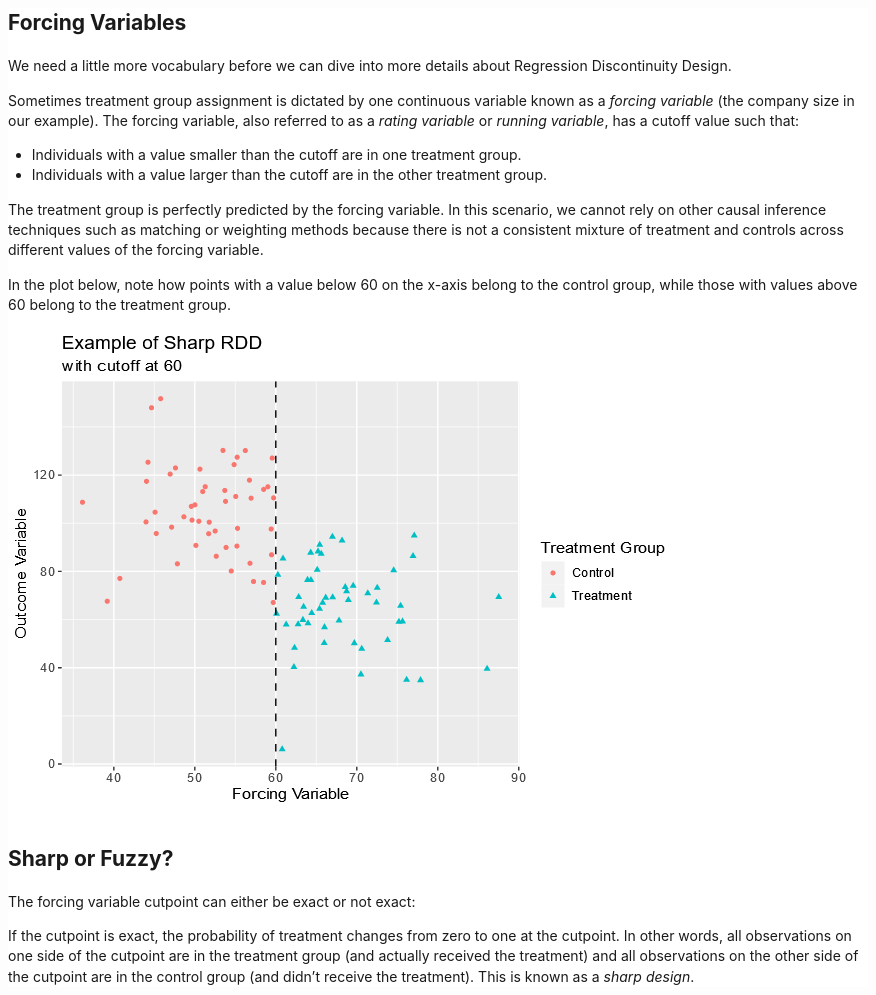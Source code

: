 ## Forcing Variables

We need a little more vocabulary before we can dive into more details about Regression Discontinuity Design.

Sometimes treatment group assignment is dictated by one continuous variable known as a *forcing variable* (the company size in our example). The forcing variable, also referred to as a *rating variable* or *running variable*, has a cutoff value such that:

-   Individuals with a value smaller than the cutoff are in one treatment group.
-   Individuals with a value larger than the cutoff are in the other treatment group.

The treatment group is perfectly predicted by the forcing variable. In this scenario, we cannot rely on other causal inference techniques such as matching or weighting methods because there is not a consistent mixture of treatment and controls across different values of the forcing variable.

In the plot below, note how points with a value below 60 on the x-axis belong to the control group, while those with values above 60 belong to the treatment group.

![](media/0b053924ba249db13e1dc769060a67ee.png)

## Sharp or Fuzzy?

The forcing variable cutpoint can either be exact or not exact:

If the cutpoint is exact, the probability of treatment changes from zero to one at the cutpoint. In other words, all observations on one side of the cutpoint are in the treatment group (and actually received the treatment) and all observations on the other side of the cutpoint are in the control group (and didn’t receive the treatment). This is known as a *sharp design*.
